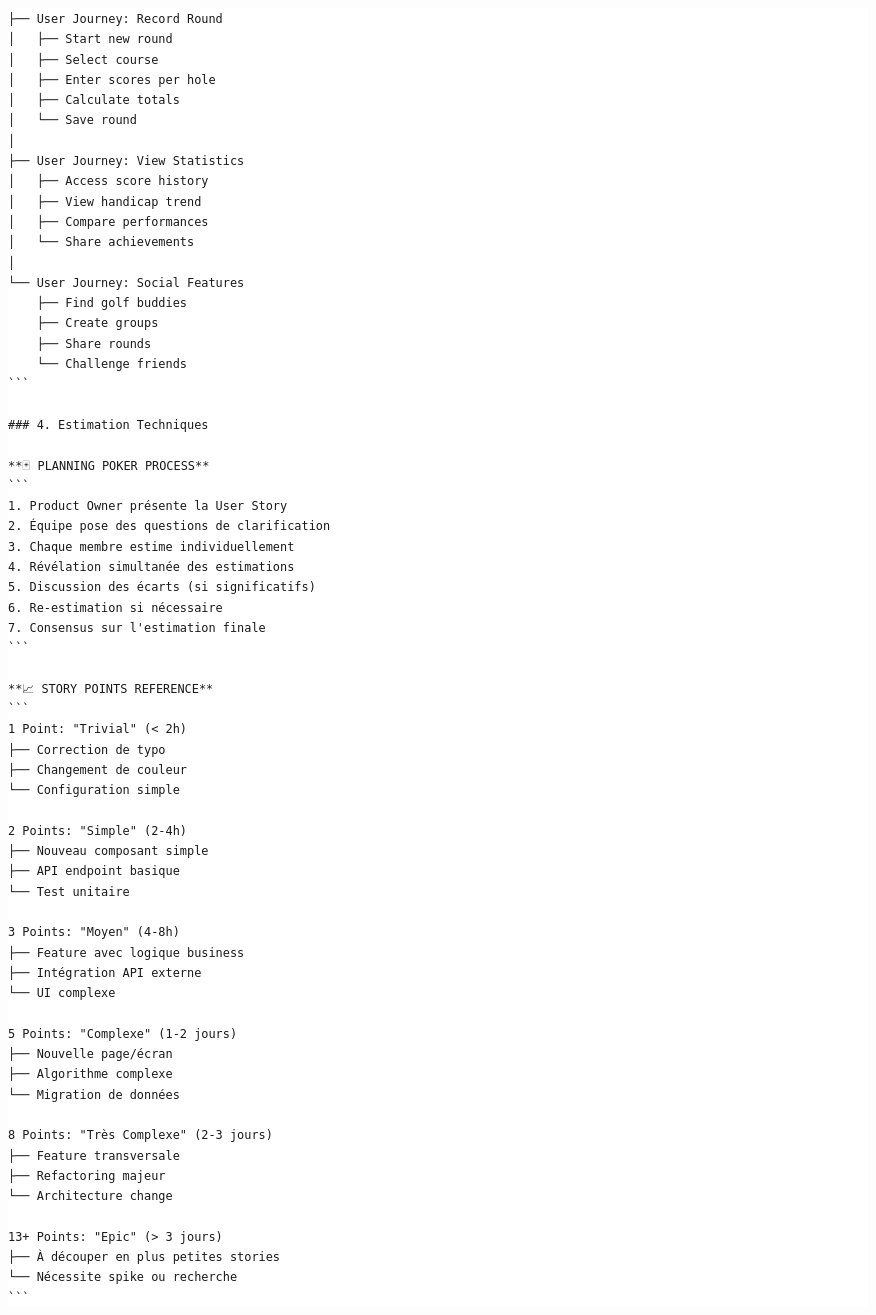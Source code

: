 ````instructions
├── User Journey: Record Round
│   ├── Start new round
│   ├── Select course
│   ├── Enter scores per hole
│   ├── Calculate totals
│   └── Save round
│
├── User Journey: View Statistics
│   ├── Access score history
│   ├── View handicap trend
│   ├── Compare performances
│   └── Share achievements
│
└── User Journey: Social Features
    ├── Find golf buddies
    ├── Create groups
    ├── Share rounds
    └── Challenge friends
```

### 4. Estimation Techniques

**🃏 PLANNING POKER PROCESS**
```
1. Product Owner présente la User Story
2. Équipe pose des questions de clarification
3. Chaque membre estime individuellement
4. Révélation simultanée des estimations
5. Discussion des écarts (si significatifs)
6. Re-estimation si nécessaire
7. Consensus sur l'estimation finale
```

**📈 STORY POINTS REFERENCE**
```
1 Point: "Trivial" (< 2h)
├── Correction de typo
├── Changement de couleur
└── Configuration simple

2 Points: "Simple" (2-4h)  
├── Nouveau composant simple
├── API endpoint basique
└── Test unitaire

3 Points: "Moyen" (4-8h)
├── Feature avec logique business
├── Intégration API externe
└── UI complexe

5 Points: "Complexe" (1-2 jours)
├── Nouvelle page/écran
├── Algorithme complexe
└── Migration de données

8 Points: "Très Complexe" (2-3 jours)
├── Feature transversale
├── Refactoring majeur
└── Architecture change

13+ Points: "Epic" (> 3 jours)
├── À découper en plus petites stories
└── Nécessite spike ou recherche
```
````